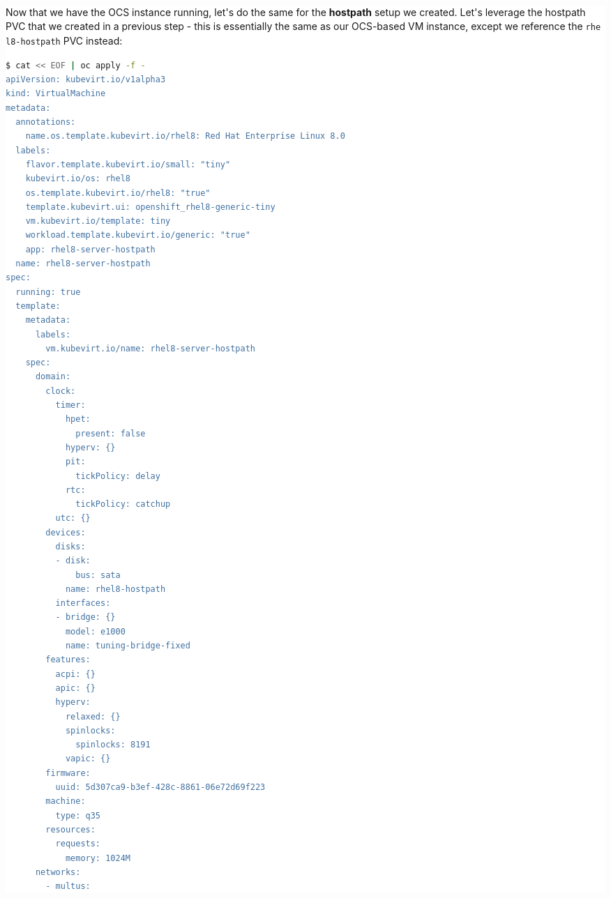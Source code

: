 Now that we have the OCS instance running, let's do the same for the **hostpath** setup we created. Let's leverage the hostpath PVC that we created in a previous step - this is essentially the same as our OCS-based VM instance, except we reference the `rhel8-hostpath` PVC instead:

~~~bash
$ cat << EOF | oc apply -f -
apiVersion: kubevirt.io/v1alpha3
kind: VirtualMachine
metadata:
  annotations:
    name.os.template.kubevirt.io/rhel8: Red Hat Enterprise Linux 8.0
  labels:
    flavor.template.kubevirt.io/small: "tiny"
    kubevirt.io/os: rhel8
    os.template.kubevirt.io/rhel8: "true"
    template.kubevirt.ui: openshift_rhel8-generic-tiny
    vm.kubevirt.io/template: tiny
    workload.template.kubevirt.io/generic: "true"
    app: rhel8-server-hostpath
  name: rhel8-server-hostpath
spec:
  running: true
  template:
    metadata:
      labels:
        vm.kubevirt.io/name: rhel8-server-hostpath
    spec:
      domain:
        clock:
          timer:
            hpet:
              present: false
            hyperv: {}
            pit:
              tickPolicy: delay
            rtc:
              tickPolicy: catchup
          utc: {}
        devices:
          disks:
          - disk:
              bus: sata
            name: rhel8-hostpath
          interfaces:
          - bridge: {}
            model: e1000
            name: tuning-bridge-fixed
        features:
          acpi: {}
          apic: {}
          hyperv:
            relaxed: {}
            spinlocks:
              spinlocks: 8191
            vapic: {}
        firmware:
          uuid: 5d307ca9-b3ef-428c-8861-06e72d69f223
        machine:
          type: q35
        resources:
          requests:
            memory: 1024M
      networks:
        - multus:
~~~